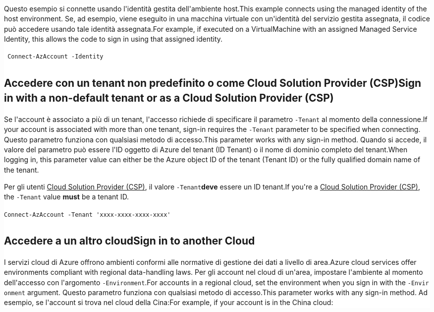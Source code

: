 <span data-ttu-id="635f2-151">Questo esempio si connette usando l'identità gestita dell'ambiente host.</span><span class="sxs-lookup"><span data-stu-id="635f2-151">This example connects using the managed identity of the host environment.</span></span> <span data-ttu-id="635f2-152">Se, ad esempio, viene eseguito in una macchina virtuale con un'identità del servizio gestita assegnata, il codice può accedere usando tale identità assegnata.</span><span class="sxs-lookup"><span data-stu-id="635f2-152">For example, if executed on a VirtualMachine with an assigned Managed Service Identity, this allows the code to sign in using that assigned identity.</span></span>

```azurepowershell-interactive
 Connect-AzAccount -Identity
```

## <a name="sign-in-with-a-non-default-tenant-or-as-a-cloud-solution-provider-csp"></a><span data-ttu-id="635f2-153">Accedere con un tenant non predefinito o come Cloud Solution Provider (CSP)</span><span class="sxs-lookup"><span data-stu-id="635f2-153">Sign in with a non-default tenant or as a Cloud Solution Provider (CSP)</span></span>

<span data-ttu-id="635f2-154">Se l'account è associato a più di un tenant, l'accesso richiede di specificare il parametro `-Tenant` al momento della connessione.</span><span class="sxs-lookup"><span data-stu-id="635f2-154">If your account is associated with more than one tenant, sign-in requires the `-Tenant` parameter to be specified when connecting.</span></span> <span data-ttu-id="635f2-155">Questo parametro funziona con qualsiasi metodo di accesso.</span><span class="sxs-lookup"><span data-stu-id="635f2-155">This parameter works with any sign-in method.</span></span> <span data-ttu-id="635f2-156">Quando si accede, il valore del parametro può essere l'ID oggetto di Azure del tenant (ID Tenant) o il nome di dominio completo del tenant.</span><span class="sxs-lookup"><span data-stu-id="635f2-156">When logging in, this parameter value can either be the Azure object ID of the tenant (Tenant ID) or the fully qualified domain name of the tenant.</span></span>

<span data-ttu-id="635f2-157">Per gli utenti [Cloud Solution Provider (CSP)](https://azure.microsoft.com/offers/ms-azr-0145p/), il valore `-Tenant`**deve** essere un ID tenant.</span><span class="sxs-lookup"><span data-stu-id="635f2-157">If you're a [Cloud Solution Provider (CSP)](https://azure.microsoft.com/offers/ms-azr-0145p/), the `-Tenant` value **must** be a tenant ID.</span></span>

```azurepowershell-interactive
Connect-AzAccount -Tenant 'xxxx-xxxx-xxxx-xxxx'
```

## <a name="sign-in-to-another-cloud"></a><span data-ttu-id="635f2-158">Accedere a un altro cloud</span><span class="sxs-lookup"><span data-stu-id="635f2-158">Sign in to another Cloud</span></span>

<span data-ttu-id="635f2-159">I servizi cloud di Azure offrono ambienti conformi alle normative di gestione dei dati a livello di area.</span><span class="sxs-lookup"><span data-stu-id="635f2-159">Azure cloud services offer environments compliant with regional data-handling laws.</span></span> <span data-ttu-id="635f2-160">Per gli account nel cloud di un'area, impostare l'ambiente al momento dell'accesso con l'argomento `-Environment`.</span><span class="sxs-lookup"><span data-stu-id="635f2-160">For accounts in a regional cloud, set the environment when you sign in with the `-Environment` argument.</span></span> <span data-ttu-id="635f2-161">Questo parametro funziona con qualsiasi metodo di accesso.</span><span class="sxs-lookup"><span data-stu-id="635f2-161">This parameter works with any sign-in method.</span></span> <span data-ttu-id="635f2-162">Ad esempio, se l'account si trova nel cloud della Cina:</span><span class="sxs-lookup"><span data-stu-id="635f2-162">For example, if your account is in the China cloud:</span></span>
